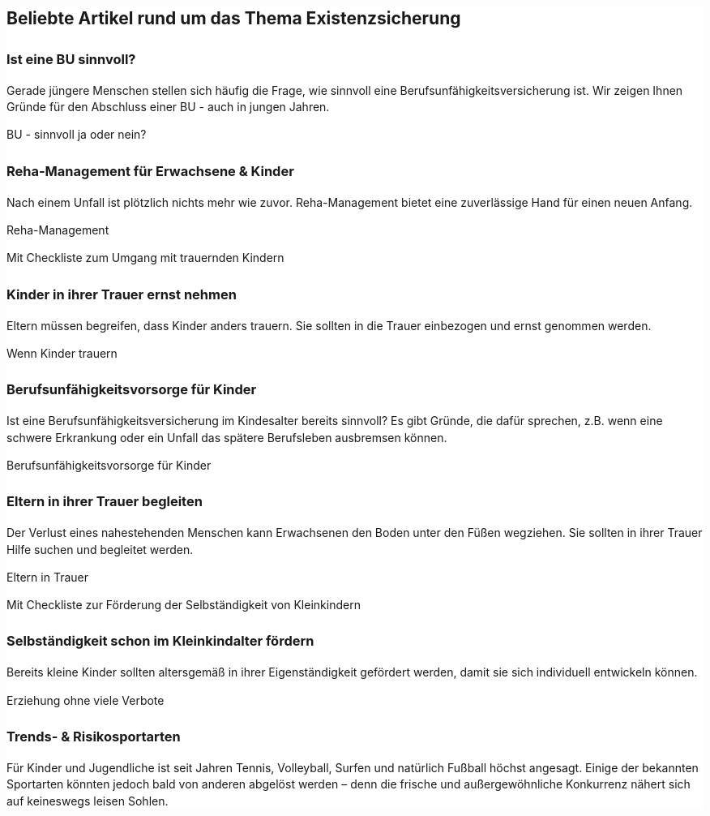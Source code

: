 ## Beliebte Artikel rund um das Thema Existenzsicherung

### Ist eine BU sinnvoll?

Gerade jüngere Menschen stellen sich häufig die Frage, wie sinnvoll eine
Berufsunfähigkeitsversicherung ist. Wir zeigen Ihnen Gründe für den Abschluss
einer BU - auch in jungen Jahren.

BU - sinnvoll ja oder nein?

### Reha-Management für Erwachsene & Kinder

Nach einem Unfall ist plötzlich nichts mehr wie zuvor. Reha-Management bietet
eine zuverlässige Hand für einen neuen Anfang.

Reha-Management

Mit Checkliste zum Umgang mit trauernden Kindern

### Kinder in ihrer Trauer ernst nehmen

Eltern müssen begreifen, dass Kinder anders trauern. Sie sollten in die Trauer
einbezogen und ernst genommen werden.

Wenn Kinder trauern

### Berufsunfähigkeitsvorsorge für Kinder

Ist eine Berufsunfähigkeitsversicherung im Kindesalter bereits sinnvoll? Es
gibt Gründe, die dafür sprechen, z.B. wenn eine schwere Erkrankung oder ein
Unfall das spätere Berufsleben ausbremsen können.

Berufsunfähigkeitsvorsorge für Kinder

### Eltern in ihrer Trauer begleiten

Der Verlust eines nahestehenden Menschen kann Erwachsenen den Boden unter den
Füßen wegziehen. Sie sollten in ihrer Trauer Hilfe suchen und begleitet
werden.

Eltern in Trauer

Mit Checkliste zur Förderung der Selbständigkeit von Kleinkindern

### Selbständigkeit schon im Kleinkindalter fördern

Bereits kleine Kinder sollten altersgemäß in ihrer Eigenständigkeit gefördert
werden, damit sie sich individuell entwickeln können.

Erziehung ohne viele Verbote

### Trends- & Risikosportarten

Für Kinder und Jugendliche ist seit Jahren Tennis, Volleyball, Surfen und
natürlich Fußball höchst angesagt. Einige der bekannten Sportarten könnten
jedoch bald von anderen abgelöst werden – denn die frische und
außergewöhnliche Konkurrenz nähert sich auf keineswegs leisen Sohlen.
